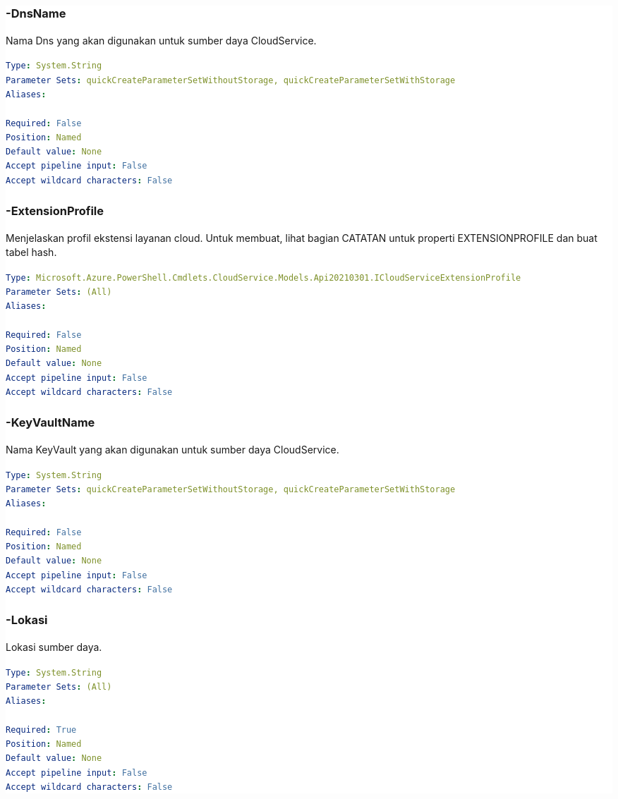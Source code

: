 ### -DnsName
Nama Dns yang akan digunakan untuk sumber daya CloudService.

```yaml
Type: System.String
Parameter Sets: quickCreateParameterSetWithoutStorage, quickCreateParameterSetWithStorage
Aliases:

Required: False
Position: Named
Default value: None
Accept pipeline input: False
Accept wildcard characters: False
```

### -ExtensionProfile
Menjelaskan profil ekstensi layanan cloud.
Untuk membuat, lihat bagian CATATAN untuk properti EXTENSIONPROFILE dan buat tabel hash.

```yaml
Type: Microsoft.Azure.PowerShell.Cmdlets.CloudService.Models.Api20210301.ICloudServiceExtensionProfile
Parameter Sets: (All)
Aliases:

Required: False
Position: Named
Default value: None
Accept pipeline input: False
Accept wildcard characters: False
```

### -KeyVaultName
Nama KeyVault yang akan digunakan untuk sumber daya CloudService.

```yaml
Type: System.String
Parameter Sets: quickCreateParameterSetWithoutStorage, quickCreateParameterSetWithStorage
Aliases:

Required: False
Position: Named
Default value: None
Accept pipeline input: False
Accept wildcard characters: False
```

### -Lokasi
Lokasi sumber daya.

```yaml
Type: System.String
Parameter Sets: (All)
Aliases:

Required: True
Position: Named
Default value: None
Accept pipeline input: False
Accept wildcard characters: False
```
